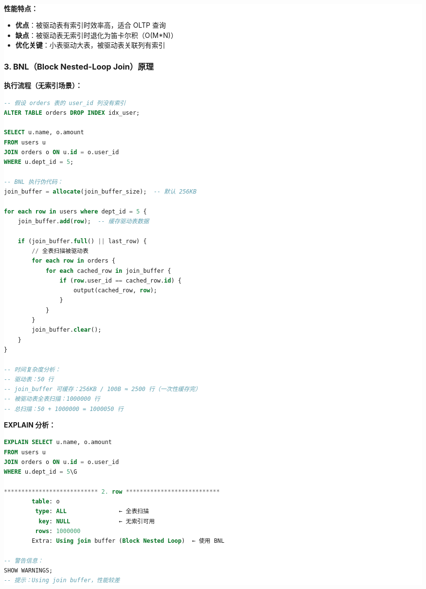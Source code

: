 **性能特点：**
- **优点**：被驱动表有索引时效率高，适合 OLTP 查询
- **缺点**：被驱动表无索引时退化为笛卡尔积（O(M*N)）
- **优化关键**：小表驱动大表，被驱动表关联列有索引

### 3. BNL（Block Nested-Loop Join）原理

**执行流程（无索引场景）：**
```sql
-- 假设 orders 表的 user_id 列没有索引
ALTER TABLE orders DROP INDEX idx_user;

SELECT u.name, o.amount
FROM users u
JOIN orders o ON u.id = o.user_id
WHERE u.dept_id = 5;

-- BNL 执行伪代码：
join_buffer = allocate(join_buffer_size);  -- 默认 256KB

for each row in users where dept_id = 5 {
    join_buffer.add(row);  -- 缓存驱动表数据

    if (join_buffer.full() || last_row) {
        // 全表扫描被驱动表
        for each row in orders {
            for each cached_row in join_buffer {
                if (row.user_id == cached_row.id) {
                    output(cached_row, row);
                }
            }
        }
        join_buffer.clear();
    }
}

-- 时间复杂度分析：
-- 驱动表：50 行
-- join_buffer 可缓存：256KB / 100B ≈ 2500 行（一次性缓存完）
-- 被驱动表全表扫描：1000000 行
-- 总扫描：50 + 1000000 = 1000050 行
```

**EXPLAIN 分析：**
```sql
EXPLAIN SELECT u.name, o.amount
FROM users u
JOIN orders o ON u.id = o.user_id
WHERE u.dept_id = 5\G

*************************** 2. row ***************************
        table: o
         type: ALL               ← 全表扫描
          key: NULL              ← 无索引可用
         rows: 1000000
        Extra: Using join buffer (Block Nested Loop)  ← 使用 BNL

-- 警告信息：
SHOW WARNINGS;
-- 提示：Using join buffer，性能较差
```

